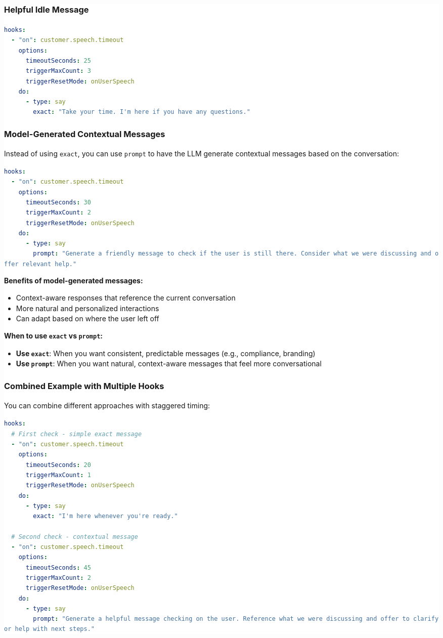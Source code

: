 ### Helpful Idle Message
```yaml
hooks:
  - "on": customer.speech.timeout
    options:
      timeoutSeconds: 25
      triggerMaxCount: 3
      triggerResetMode: onUserSpeech
    do:
      - type: say
        exact: "Take your time. I'm here if you have any questions."
```

### Model-Generated Contextual Messages

Instead of using `exact`, you can use `prompt` to have the LLM generate contextual messages based on the conversation:

```yaml
hooks:
  - "on": customer.speech.timeout
    options:
      timeoutSeconds: 30
      triggerMaxCount: 2
      triggerResetMode: onUserSpeech
    do:
      - type: say
        prompt: "Generate a friendly message to check if the user is still there. Consider what we were discussing and offer relevant help."
```

**Benefits of model-generated messages:**
- Context-aware responses that reference the current conversation
- More natural and personalized interactions
- Can adapt based on where the user left off

**When to use `exact` vs `prompt`:**
- **Use `exact`**: When you want consistent, predictable messages (e.g., compliance, branding)
- **Use `prompt`**: When you want natural, context-aware messages that feel more conversational

### Combined Example with Multiple Hooks

You can combine different approaches with staggered timing:

```yaml
hooks:
  # First check - simple exact message
  - "on": customer.speech.timeout
    options:
      timeoutSeconds: 20
      triggerMaxCount: 1
      triggerResetMode: onUserSpeech
    do:
      - type: say
        exact: "I'm here whenever you're ready."

  # Second check - contextual message
  - "on": customer.speech.timeout
    options:
      timeoutSeconds: 45
      triggerMaxCount: 2
      triggerResetMode: onUserSpeech
    do:
      - type: say
        prompt: "Generate a helpful message checking on the user. Reference what we were discussing and offer to clarify or help with next steps."
```